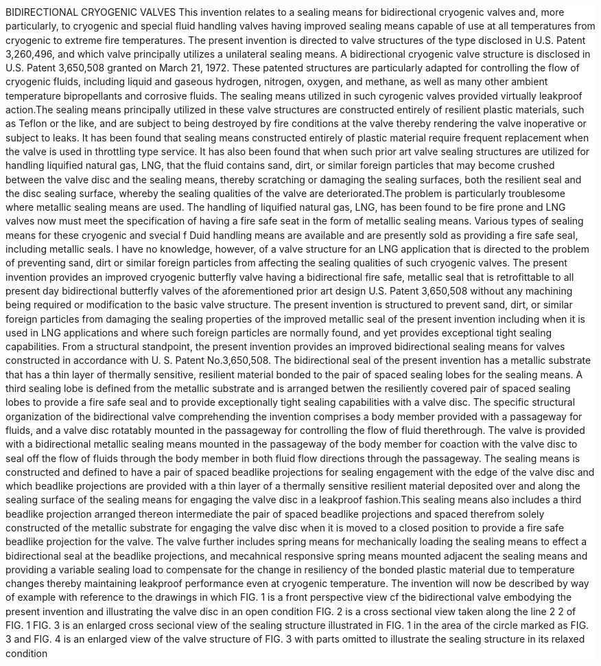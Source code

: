 BIDIRECTIONAL CRYOGENIC VALVES This invention relates to a sealing means for bidirectional cryogenic valves and, more particularly, to cryogenic and special fluid handling valves having improved sealing means capable of use at all temperatures from cryogenic to extreme fire temperatures. The present invention is directed to valve structures of the type disclosed in U.S. Patent 3,260,496, and which valve principally utilizes a unilateral sealing means. A bidirectional cryogenic valve structure is disclosed in U.S. Patent 3,650,508 granted on March 21, 1972. These patented structures are particularly adapted for controlling the flow of cryogenic fluids, including liquid and gaseous hydrogen, nitrogen, oxygen, and methane, as well as many other ambient temperature bipropellants and corrosive fluids. The sealing means utilized in such cyrogenic valves provided virtually leakproof action.The sealing means principally utilized in these valve structures are constructed entirely of resilient plastic materials, such as Teflon or the like, and are subject to being destroyed by fire conditions at the valve thereby rendering the valve inoperative or subject to leaks. It has been found that sealing means constructed entirely of plastic material require frequent replacement when the valve is used in throttling type service. It has also been found that when such prior art valve sealing structures are utilized for handling liquified natural gas, LNG, that the fluid contains sand, dirt, or similar foreign particles that may become crushed between the valve disc and the sealing means, thereby scratching or damaging the sealing surfaces, both the resilient seal and the disc sealing surface, whereby the sealing qualities of the valve are deteriorated.The problem is particularly troublesome where metallic sealing means are used. The handling of liquified natural gas, LNG, has been found to be fire prone and LNG valves now must meet the specification of having a fire safe seat in the form of metallic sealing means. Various types of sealing means for these cryogenic and svecial f Duid handling means are available and are presently sold as providing a fire safe seal, including metallic seals. I have no knowledge, however, of a valve structure for an LNG application that is directed to the problem of preventing sand, dirt or similar foreign particles from affecting the sealing qualities of such cryogenic valves. The present invention provides an improved cryogenic butterfly valve having a bidirectional fire safe, metallic seal that is retrofittable to all present day bidirectional butterfly valves of the aforementioned prior art design U.S. Patent 3,650,508 without any machining being required or modification to the basic valve structure. The present invention is structured to prevent sand, dirt, or similar foreign particles from damaging the sealing properties of the improved metallic seal of the present invention including when it is used in LNG applications and where such foreign particles are normally found, and yet provides exceptional tight sealing capabilities. From a structural standpoint, the present invention provides an improved bidirectional sealing means for valves constructed in accordance with U. S. Patent No.3,650,508. The bidirectional seal of the present invention has a metallic substrate that has a thin layer of thermally sensitive, resilient material bonded to the pair of spaced sealing lobes for the sealing means. A third sealing lobe is defined from the metallic substrate and is arranged betwen the resiliently covered pair of spaced sealing lobes to provide a fire safe seal and to provide exceptionally tight sealing capabilities with a valve disc. The specific structural organization of the bidirectional valve comprehending the invention comprises a body member provided with a passageway for fluids, and a valve disc rotatably mounted in the passageway for controlling the flow of fluid therethrough. The valve is provided with a bidirectional metallic sealing means mounted in the passageway of the body member for coaction with the valve disc to seal off the flow of fluids through the body member in both fluid flow directions through the passageway. The sealing means is constructed and defined to have a pair of spaced beadlike projections for sealing engagement with the edge of the valve disc and which beadlike projections are provided with a thin layer of a thermally sensitive resilient material deposited over and along the sealing surface of the sealing means for engaging the valve disc in a leakproof fashion.This sealing means also includes a third beadlike projection arranged thereon intermediate the pair of spaced beadlike projections and spaced therefrom solely constructed of the metallic substrate for engaging the valve disc when it is moved to a closed position to provide a fire safe beadlike projection for the valve. The valve further includes spring means for mechanically loading the sealing means to effect a bidirectional seal at the beadlike projections, and mecahnical responsive spring means mounted adjacent the sealing means and providing a variable sealing load to compensate for the change in resiliency of the bonded plastic material due to temperature changes thereby maintaining leakproof performance even at cryogenic temperature. The invention will now be described by way of example with reference to the drawings in which FIG. 1 is a front perspective view cf the bidirectional valve embodying the present invention and illustrating the valve disc in an open condition FIG. 2 is a cross sectional view taken along the line 2 2 of FIG. 1 FIG. 3 is an enlarged cross secional view of the sealing structure illustrated in FIG. 1 in the area of the circle marked as FIG. 3 and FIG. 4 is an enlarged view of the valve structure of FIG. 3 with parts omitted to illustrate the sealing structure in its relaxed condition